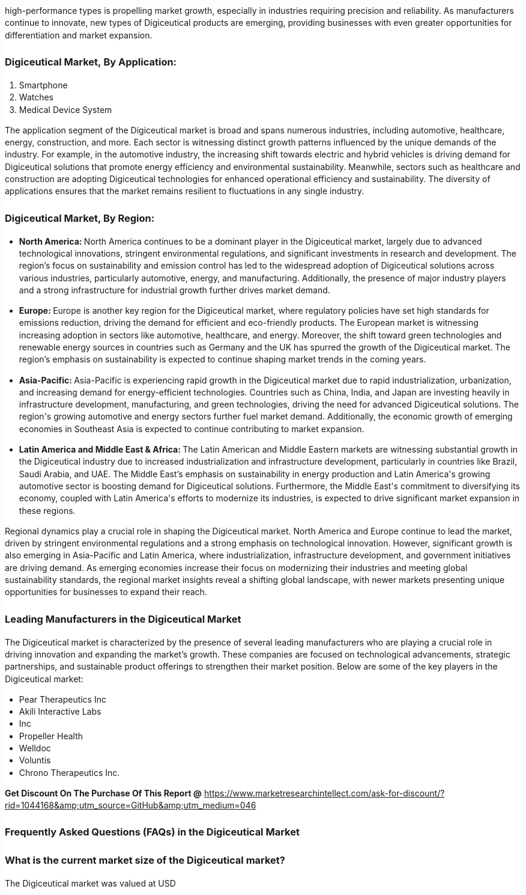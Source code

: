 high-performance types is propelling market growth, especially in industries requiring precision and reliability. As manufacturers continue to innovate, new types of Digiceutical products are emerging, providing businesses with even greater opportunities for differentiation and market expansion.</p><h3>Digiceutical Market,&nbsp;By Application:</h3><ol><li>Smartphone<li> Watches<li> Medical Device System</li></ol><p>The application segment of the Digiceutical market is broad and spans numerous industries, including automotive, healthcare, energy, construction, and more. Each sector is witnessing distinct growth patterns influenced by the unique demands of the industry. For example, in the automotive industry, the increasing shift towards electric and hybrid vehicles is driving demand for Digiceutical solutions that promote energy efficiency and environmental sustainability. Meanwhile, sectors such as healthcare and construction are adopting Digiceutical technologies for enhanced operational efficiency and sustainability. The diversity of applications ensures that the market remains resilient to fluctuations in any single industry.</p><h3>Digiceutical Market, By Region:</h3><ul><li><p><strong>North America:&nbsp;</strong>North America continues to be a dominant player in the Digiceutical market, largely due to advanced technological innovations, stringent environmental regulations, and significant investments in research and development. The region&rsquo;s focus on sustainability and emission control has led to the widespread adoption of Digiceutical solutions across various industries, particularly automotive, energy, and manufacturing. Additionally, the presence of major industry players and a strong infrastructure for industrial growth further drives market demand.</p></li><li><p><strong><strong>Europe:&nbsp;</strong></strong>Europe is another key region for the Digiceutical market, where regulatory policies have set high standards for emissions reduction, driving the demand for efficient and eco-friendly products. The European market is witnessing increasing adoption in sectors like automotive, healthcare, and energy. Moreover, the shift toward green technologies and renewable energy sources in countries such as Germany and the UK has spurred the growth of the Digiceutical market. The region&rsquo;s emphasis on sustainability is expected to continue shaping market trends in the coming years.</p></li><li><p><strong><strong>Asia-Pacific:&nbsp;</strong></strong>Asia-Pacific is experiencing rapid growth in the Digiceutical market due to rapid industrialization, urbanization, and increasing demand for energy-efficient technologies. Countries such as China, India, and Japan are investing heavily in infrastructure development, manufacturing, and green technologies, driving the need for advanced Digiceutical solutions. The region's growing automotive and energy sectors further fuel market demand. Additionally, the economic growth of emerging economies in Southeast Asia is expected to continue contributing to market expansion.</p></li><li><p><strong><strong>Latin America and Middle East &amp; Africa:&nbsp;</strong></strong>The Latin American and Middle Eastern markets are witnessing substantial growth in the Digiceutical industry due to increased industrialization and infrastructure development, particularly in countries like Brazil, Saudi Arabia, and UAE. The Middle East&rsquo;s emphasis on sustainability in energy production and Latin America's growing automotive sector is boosting demand for Digiceutical solutions. Furthermore, the Middle East's commitment to diversifying its economy, coupled with Latin America's efforts to modernize its industries, is expected to drive significant market expansion in these regions.</p></li></ul><p>Regional dynamics play a crucial role in shaping the Digiceutical market. North America and Europe continue to lead the market, driven by stringent environmental regulations and a strong emphasis on technological innovation. However, significant growth is also emerging in Asia-Pacific and Latin America, where industrialization, infrastructure development, and government initiatives are driving demand. As emerging economies increase their focus on modernizing their industries and meeting global sustainability standards, the regional market insights reveal a shifting global landscape, with newer markets presenting unique opportunities for businesses to expand their reach.</p><h3><strong>Leading Manufacturers in the Digiceutical Market</strong></h3><p>The Digiceutical market is characterized by the presence of several leading manufacturers who are playing a crucial role in driving innovation and expanding the market&rsquo;s growth. These companies are focused on technological advancements, strategic partnerships, and sustainable product offerings to strengthen their market position. Below are some of the key players in the Digiceutical market:</p></div><div class="article-main__content" data-test-id="publishing-text-block"><ul><li><span class="">Pear Therapeutics Inc<li>Akili Interactive Labs<li>Inc<li>Propeller Health<li>Welldoc<li>Voluntis<li>Chrono Therapeutics Inc.</span></li></ul></div><div class="article-main__content" data-test-id="publishing-text-block"><p><span class="font-[700]"><strong>Get Discount On The Purchase Of This Report @</strong> <a href="https://www.marketresearchintellect.com/ask-for-discount/?rid=1044168&amp;utm_source=GitHub&amp;utm_medium=046" data-fr-linked="true">https://www.marketresearchintellect.com/ask-for-discount/?rid=1044168&amp;utm_source=GitHub&amp;utm_medium=046</a></span></p></div><div class="article-main__content" data-test-id="publishing-text-block"><h3><strong>Frequently Asked Questions (FAQs) in the Digiceutical Market</strong></h3><h3><strong>What is the current market size of the Digiceutical market?</strong></h3><p>The Digiceutical market was valued at USD